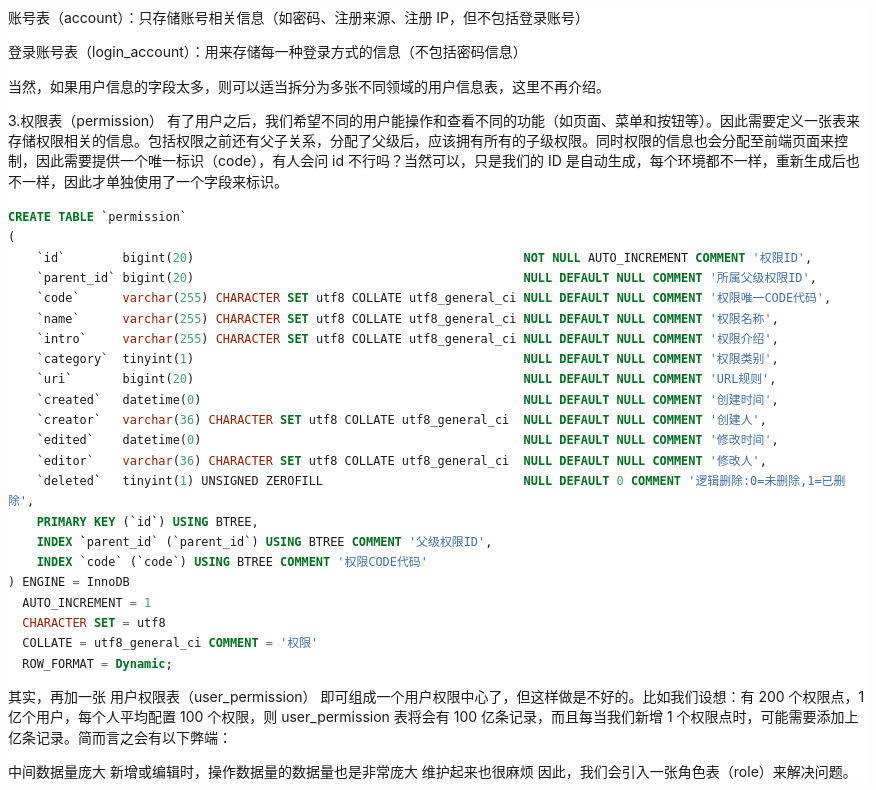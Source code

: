 账号表（account）：只存储账号相关信息（如密码、注册来源、注册 IP，但不包括登录账号）

登录账号表（login_account）：用来存储每一种登录方式的信息（不包括密码信息）

当然，如果用户信息的字段太多，则可以适当拆分为多张不同领域的用户信息表，这里不再介绍。

3.权限表（permission）
有了用户之后，我们希望不同的用户能操作和查看不同的功能（如页面、菜单和按钮等）。因此需要定义一张表来存储权限相关的信息。包括权限之前还有父子关系，分配了父级后，应该拥有所有的子级权限。同时权限的信息也会分配至前端页面来控制，因此需要提供一个唯一标识（code），有人会问
id 不行吗？当然可以，只是我们的 ID 是自动生成，每个环境都不一样，重新生成后也不一样，因此才单独使用了一个字段来标识。

```sql
CREATE TABLE `permission`
(
    `id`        bigint(20)                                              NOT NULL AUTO_INCREMENT COMMENT '权限ID',
    `parent_id` bigint(20)                                              NULL DEFAULT NULL COMMENT '所属父级权限ID',
    `code`      varchar(255) CHARACTER SET utf8 COLLATE utf8_general_ci NULL DEFAULT NULL COMMENT '权限唯一CODE代码',
    `name`      varchar(255) CHARACTER SET utf8 COLLATE utf8_general_ci NULL DEFAULT NULL COMMENT '权限名称',
    `intro`     varchar(255) CHARACTER SET utf8 COLLATE utf8_general_ci NULL DEFAULT NULL COMMENT '权限介绍',
    `category`  tinyint(1)                                              NULL DEFAULT NULL COMMENT '权限类别',
    `uri`       bigint(20)                                              NULL DEFAULT NULL COMMENT 'URL规则',
    `created`   datetime(0)                                             NULL DEFAULT NULL COMMENT '创建时间',
    `creator`   varchar(36) CHARACTER SET utf8 COLLATE utf8_general_ci  NULL DEFAULT NULL COMMENT '创建人',
    `edited`    datetime(0)                                             NULL DEFAULT NULL COMMENT '修改时间',
    `editor`    varchar(36) CHARACTER SET utf8 COLLATE utf8_general_ci  NULL DEFAULT NULL COMMENT '修改人',
    `deleted`   tinyint(1) UNSIGNED ZEROFILL                            NULL DEFAULT 0 COMMENT '逻辑删除:0=未删除,1=已删除',
    PRIMARY KEY (`id`) USING BTREE,
    INDEX `parent_id` (`parent_id`) USING BTREE COMMENT '父级权限ID',
    INDEX `code` (`code`) USING BTREE COMMENT '权限CODE代码'
) ENGINE = InnoDB
  AUTO_INCREMENT = 1
  CHARACTER SET = utf8
  COLLATE = utf8_general_ci COMMENT = '权限'
  ROW_FORMAT = Dynamic;
```

其实，再加一张 用户权限表（user_permission） 即可组成一个用户权限中心了，但这样做是不好的。比如我们设想：有 200 个权限点，1 亿个用户，每个人平均配置
100 个权限，则 user_permission 表将会有 100 亿条记录，而且每当我们新增 1 个权限点时，可能需要添加上亿条记录。简而言之会有以下弊端：

中间数据量庞大
新增或编辑时，操作数据量的数据量也是非常庞大
维护起来也很麻烦
因此，我们会引入一张角色表（role）来解决问题。

